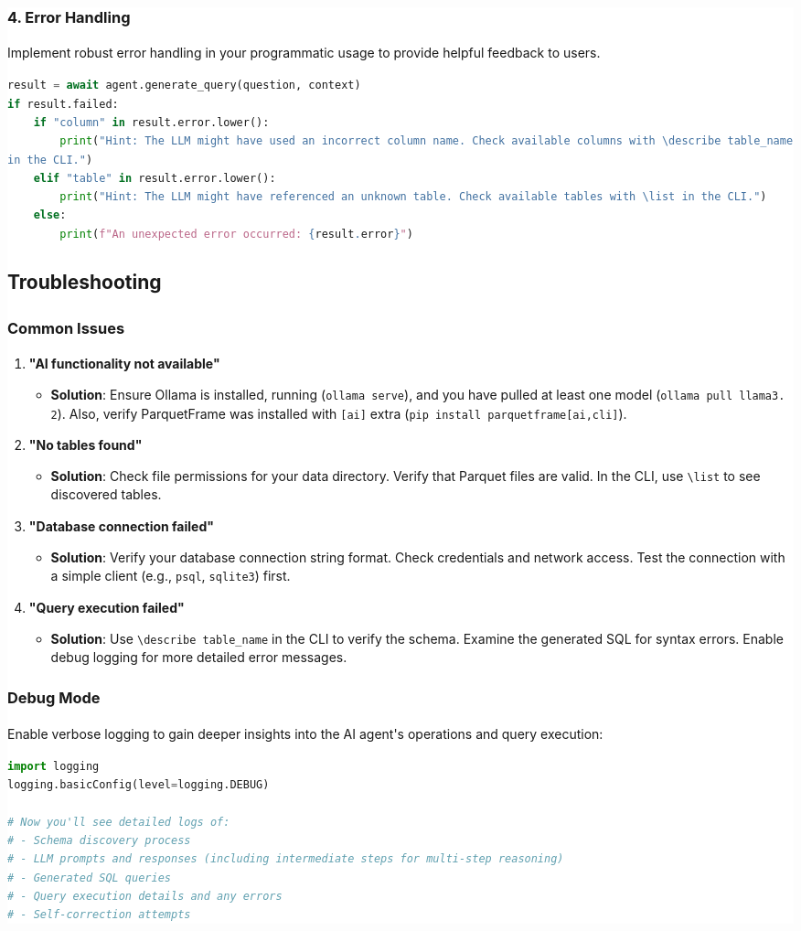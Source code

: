 ### 4. Error Handling

Implement robust error handling in your programmatic usage to provide helpful feedback to users.

```python
result = await agent.generate_query(question, context)
if result.failed:
    if "column" in result.error.lower():
        print("Hint: The LLM might have used an incorrect column name. Check available columns with \describe table_name in the CLI.")
    elif "table" in result.error.lower():
        print("Hint: The LLM might have referenced an unknown table. Check available tables with \list in the CLI.")
    else:
        print(f"An unexpected error occurred: {result.error}")
```

## Troubleshooting

### Common Issues

1.  **"AI functionality not available"**
    *   **Solution**: Ensure Ollama is installed, running (`ollama serve`), and you have pulled at least one model (`ollama pull llama3.2`). Also, verify ParquetFrame was installed with `[ai]` extra (`pip install parquetframe[ai,cli]`).

2.  **"No tables found"**
    *   **Solution**: Check file permissions for your data directory. Verify that Parquet files are valid. In the CLI, use `\list` to see discovered tables.

3.  **"Database connection failed"**
    *   **Solution**: Verify your database connection string format. Check credentials and network access. Test the connection with a simple client (e.g., `psql`, `sqlite3`) first.

4.  **"Query execution failed"**
    *   **Solution**: Use `\describe table_name` in the CLI to verify the schema. Examine the generated SQL for syntax errors. Enable debug logging for more detailed error messages.

### Debug Mode

Enable verbose logging to gain deeper insights into the AI agent's operations and query execution:

```python
import logging
logging.basicConfig(level=logging.DEBUG)

# Now you'll see detailed logs of:
# - Schema discovery process
# - LLM prompts and responses (including intermediate steps for multi-step reasoning)
# - Generated SQL queries
# - Query execution details and any errors
# - Self-correction attempts
```
